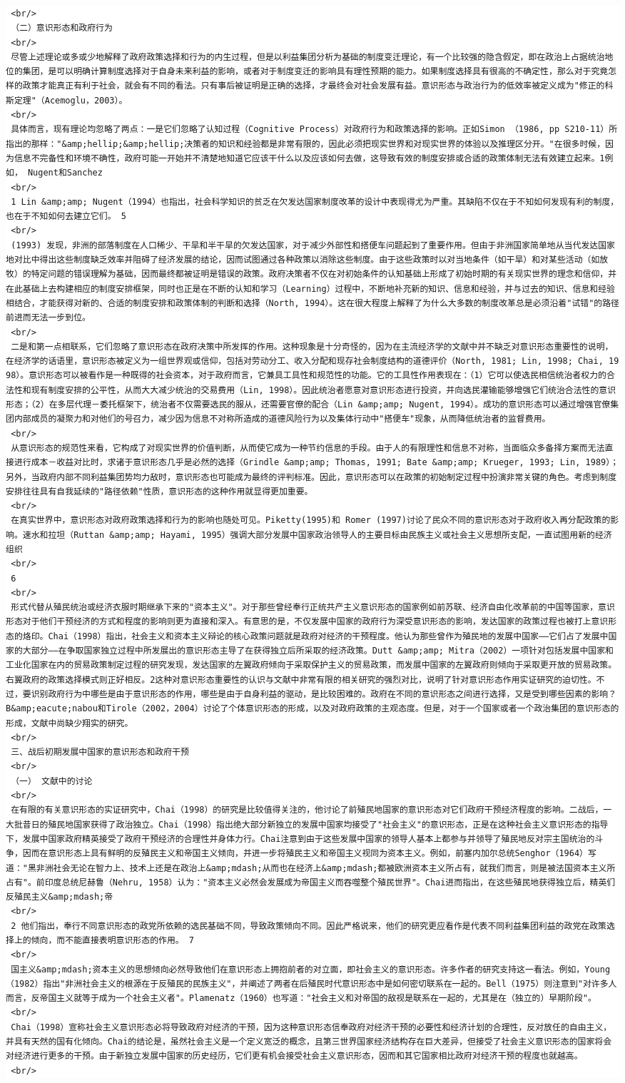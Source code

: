      <br/>
     （二）意识形态和政府行为
     <br/>
     尽管上述理论或多或少地解释了政府政策选择和行为的内生过程，但是以利益集团分析为基础的制度变迁理论，有一个比较强的隐含假定，即在政治上占据统治地位的集团，是可以明确计算制度选择对于自身未来利益的影响，或者对于制度变迁的影响具有理性预期的能力。如果制度选择具有很高的不确定性，那么对于究竟怎样的政策才能真正有利于社会，就会有不同的看法。只有事后被证明是正确的选择，才最终会对社会发展有益。意识形态与政治行为的低效率被定义成为"修正的科斯定理"（Acemoglu，2003）。
     <br/>
     具体而言，现有理论均忽略了两点：一是它们忽略了认知过程（Cognitive Process）对政府行为和政策选择的影响。正如Simon （1986, pp S210-11）所指出的那样："&amp;hellip;&amp;hellip;决策者的知识和经验都是非常有限的，因此必须把现实世界和对现实世界的体验以及推理区分开。"在很多时候，因为信息不完备性和环境不确性，政府可能一开始并不清楚地知道它应该干什么以及应该如何去做，这导致有效的制度安排或合适的政策体制无法有效建立起来。1例如， Nugent和Sanchez
     <br/>
     1 Lin &amp;amp; Nugent（1994）也指出，社会科学知识的贫乏在欠发达国家制度改革的设计中表现得尤为严重。其缺陷不仅在于不知如何发现有利的制度，也在于不知如何去建立它们。 5
     <br/>
     (1993) 发现，非洲的部落制度在人口稀少、干旱和半干旱的欠发达国家，对于减少外部性和搭便车问题起到了重要作用。但由于非洲国家简单地从当代发达国家地对比中得出这些制度缺乏效率并阻碍了经济发展的结论，因而试图通过各种政策以消除这些制度。由于这些政策时以对当地条件（如干旱）和对某些活动（如放牧）的特定问题的错误理解为基础，因而最终都被证明是错误的政策。政府决策者不仅在对初始条件的认知基础上形成了初始时期的有关现实世界的理念和信仰，并在此基础上去构建相应的制度安排框架，同时也正是在不断的认知和学习（Learning）过程中，不断地补充新的知识、信息和经验，并与过去的知识、信息和经验相结合，才能获得对新的、合适的制度安排和政策体制的判断和选择（North, 1994）。这在很大程度上解释了为什么大多数的制度改革总是必须沿着"试错"的路径前进而无法一步到位。
     <br/>
     二是和第一点相联系，它们忽略了意识形态在政府决策中所发挥的作用。这种现象是十分奇怪的，因为在主流经济学的文献中并不缺乏对意识形态重要性的说明，在经济学的话语里，意识形态被定义为一组世界观或信仰，包括对劳动分工、收入分配和现存社会制度结构的道德评价（North, 1981; Lin, 1998; Chai, 1998）。意识形态可以被看作是一种既得的社会资本，对于政府而言，它兼具工具性和规范性的功能。它的工具性作用表现在：（1）它可以使选民相信统治者权力的合法性和现有制度安排的公平性，从而大大减少统治的交易费用（Lin, 1998）。因此统治者愿意对意识形态进行投资，并向选民灌输能够增强它们统治合法性的意识形态；（2）在多层代理－委托框架下，统治者不仅需要选民的服从，还需要官僚的配合（Lin &amp;amp; Nugent, 1994）。成功的意识形态可以通过增强官僚集团内部成员的凝聚力和对他们的号召力，减少因为信息不对称所造成的道德风险行为以及集体行动中"搭便车"现象，从而降低统治者的监督费用。
     <br/>
     从意识形态的规范性来看，它构成了对现实世界的价值判断，从而使它成为一种节约信息的手段。由于人的有限理性和信息不对称，当面临众多备择方案而无法直接进行成本－收益对比时，求诸于意识形态几乎是必然的选择（Grindle &amp;amp; Thomas, 1991; Bate &amp;amp; Krueger, 1993; Lin, 1989）；另外，当政府内部不同利益集团势均力敌时，意识形态也可能成为最终的评判标准。因此，意识形态可以在政策的初始制定过程中扮演非常关键的角色。考虑到制度安排往往具有自我延续的"路径依赖"性质，意识形态的这种作用就显得更加重要。
     <br/>
     在真实世界中，意识形态对政府政策选择和行为的影响也随处可见。Piketty(1995)和 Romer (1997)讨论了民众不同的意识形态对于政府收入再分配政策的影响。速水和拉坦（Ruttan &amp;amp; Hayami, 1995）强调大部分发展中国家政治领导人的主要目标由民族主义或社会主义思想所支配，一直试图用新的经济组织
     <br/>
     6
     <br/>
     形式代替从殖民统治或经济衣服时期继承下来的"资本主义"。对于那些曾经奉行正统共产主义意识形态的国家例如前苏联、经济自由化改革前的中国等国家，意识形态对于他们干预经济的方式和程度的影响则更为直接和深入。有意思的是，不仅发展中国家的政府行为深受意识形态的影响，发达国家的政策过程也被打上意识形态的烙印。Chai（1998）指出，社会主义和资本主义辩论的核心政策问题就是政府对经济的干预程度。他认为那些曾作为殖民地的发展中国家――它们占了发展中国家的大部分――在争取国家独立过程中所发展出的意识形态主导了在获得独立后所采取的经济政策。Dutt &amp;amp; Mitra（2002）一项针对包括发展中国家和工业化国家在内的贸易政策制定过程的研究发现，发达国家的左翼政府倾向于采取保护主义的贸易政策，而发展中国家的左翼政府则倾向于采取更开放的贸易政策。右翼政府的政策选择模式则正好相反。2这种对意识形态重要性的认识与文献中非常有限的相关研究的强烈对比，说明了针对意识形态作用实证研究的迫切性。不过，要识别政府行为中哪些是由于意识形态的作用，哪些是由于自身利益的驱动，是比较困难的。政府在不同的意识形态之间进行选择，又是受到哪些因素的影响？B&amp;eacute;nabou和Tirole（2002，2004）讨论了个体意识形态的形成，以及对政府政策的主观态度。但是，对于一个国家或者一个政治集团的意识形态的形成，文献中尚缺少翔实的研究。
     <br/>
     三、战后初期发展中国家的意识形态和政府干预
     <br/>
     （一） 文献中的讨论
     <br/>
     在有限的有关意识形态的实证研究中，Chai（1998）的研究是比较值得关注的，他讨论了前殖民地国家的意识形态对它们政府干预经济程度的影响。二战后，一大批昔日的殖民地国家获得了政治独立。Chai（1998）指出绝大部分新独立的发展中国家均接受了"社会主义"的意识形态，正是在这种社会主义意识形态的指导下，发展中国家政府精英接受了政府干预经济的合理性并身体力行。Chai注意到由于这些发展中国家的领导人基本上都参与并领导了殖民地反对宗主国统治的斗争，因而在意识形态上具有鲜明的反殖民主义和帝国主义倾向，并进一步将殖民主义和帝国主义视同为资本主义。例如，前塞内加尔总统Senghor（1964）写道："黑非洲社会无论在智力上、技术上还是在政治上&amp;mdash;从而也在经济上&amp;mdash;都被欧洲资本主义所占有，就我们而言，则是被法国资本主义所占有"。前印度总统尼赫鲁（Nehru, 1958）认为："资本主义必然会发展成为帝国主义而吞噬整个殖民世界"。Chai进而指出，在这些殖民地获得独立后，精英们反殖民主义&amp;mdash;帝
     <br/>
     2 他们指出，奉行不同意识形态的政党所依赖的选民基础不同，导致政策倾向不同。因此严格说来，他们的研究更应看作是代表不同利益集团利益的政党在政策选择上的倾向，而不能直接表明意识形态的作用。 7
     <br/>
     国主义&amp;mdash;资本主义的思想倾向必然导致他们在意识形态上拥抱前者的对立面，即社会主义的意识形态。许多作者的研究支持这一看法。例如，Young（1982）指出"非洲社会主义的根源在于反殖民的民族主义"，并阐述了两者在后殖民时代意识形态中是如何密切联系在一起的。Bell（1975）则注意到"对许多人而言，反帝国主义就等于成为一个社会主义者"。Plamenatz（1960）也写道："社会主义和对帝国的敌视是联系在一起的，尤其是在（独立的）早期阶段"。
     <br/>
     Chai（1998）宣称社会主义意识形态必将导致政府对经济的干预，因为这种意识形态信奉政府对经济干预的必要性和经济计划的合理性，反对放任的自由主义，并具有天然的国有化倾向。Chai的结论是，虽然社会主义是一个定义宽泛的概念，且第三世界国家经济结构存在巨大差异，但接受了社会主义意识形态的国家将会对经济进行更多的干预。由于新独立发展中国家的历史经历，它们更有机会接受社会主义意识形态，因而和其它国家相比政府对经济干预的程度也就越高。
     <br/>